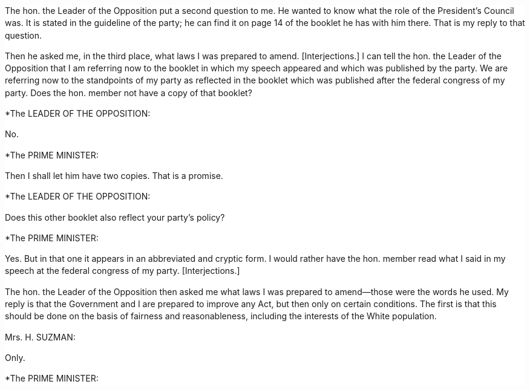 <p>The hon. the Leader of the Opposition put a second question to me. He wanted to know what the role of the President&#x2019;s Council was. It is stated in the guideline of the party; he can find it on page 14 of the booklet he has with him there. That is my reply to that question.</p>

<p>Then he asked me, in the third place, what laws I was prepared to amend. [Interjections.] I can tell the hon. the Leader of the Opposition that I am referring now to the booklet in which my speech appeared and which was published by the party. We are referring now to the standpoints of my party as reflected in the booklet which was published after the federal congress of my party. Does the hon. member not have a copy of that booklet?</p>

</speech>

<speech by="#leader_of_the_opposition">

<from>*The <person refersTo="hansard_za">LEADER OF THE OPPOSITION</person>:</from>

<p>No.</p>

</speech>

<speech by="#prime_minister">

<from>*The <person refersTo="hansard_za">PRIME MINISTER</person>:</from>

<p>Then I shall let him have two copies. That is a promise.</p>

</speech>

<speech by="#leader_of_the_opposition">

<from>*The <person refersTo="hansard_za">LEADER OF THE OPPOSITION</person>:</from>

<p>Does this other booklet also reflect your party&#x2019;s policy?</p>

</speech>

<speech by="#prime_minister">

<from>*The <person refersTo="hansard_za">PRIME MINISTER</person>:</from>

<p>Yes. But in that one it appears in an abbreviated and <span class="col_5137-5138" refersTo="page_0853"/>cryptic form. I would rather have the hon. member read what I said in my speech at the federal congress of my party. [Interjections.]</p>

<p>The hon. the Leader of the Opposition then asked me what laws I was prepared to amend&#x2014;those were the words he used. My reply is that the Government and I are prepared to improve any Act, but then only on certain conditions. The first is that this should be done on the basis of fairness and reasonableness, including the interests of the White population.</p>

</speech>

<speech by="#suzman">

<from>Mrs. <person refersTo="hansard_za">H. SUZMAN</person>:</from>

<p>Only.</p>

</speech>

<speech by="#prime_minister">

<from>*The <person refersTo="hansard_za">PRIME MINISTER</person>:</from>

